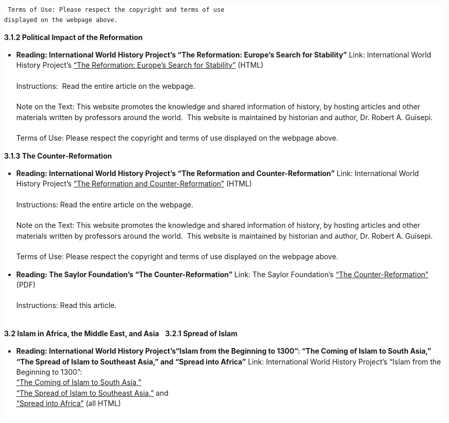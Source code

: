      Terms of Use: Please respect the copyright and terms of use
    displayed on the webpage above.

**3.1.2 Political Impact of the Reformation** <span id="3.1.2"></span> 
-   **Reading: International World History Project’s “The Reformation:
    Europe’s Search for Stability”**
    Link: International World History Project’s [“The Reformation:
    Europe’s Search for
    Stability”](http://history-world.org/reformation.htm) (HTML)  
        
     Instructions:  Read the entire article on the webpage.  
        
     Note on the Text: This website promotes the knowledge and shared
    information of history, by hosting articles and other materials
    written by professors around the world.  This website is maintained
    by historian and author, Dr. Robert A. Guisepi.  
        
     Terms of Use: Please respect the copyright and terms of use
    displayed on the webpage above.

**3.1.3 The Counter-Reformation** <span id="3.1.3"></span> 
-   **Reading: International World History Project’s “The Reformation
    and Counter-Reformation”**
    Link: International World History Project’s [“The Reformation and
    Counter-Reformation”](http://history-world.org/reformation_and_counter_reformat.htm)
    (HTML)  
        
     Instructions: Read the entire article on the webpage.  
        
     Note on the Text: This website promotes the knowledge and shared
    information of history, by hosting articles and other materials
    written by professors around the world.  This website is maintained
    by historian and author, Dr. Robert A. Guisepi.  
        
     Terms of Use: Please respect the copyright and terms of use
    displayed on the webpage above.

-   **Reading: The Saylor Foundation’s “The Counter-Reformation”**
    Link: The Saylor Foundation’s [“The
    Counter-Reformation”](http://www.saylor.org/site/wp-content/uploads/2013/02/HIST103-3.1.3-CounterReformation-FINAL.pdf)
    (PDF)  
        
     Instructions: Read this article.  
        

**3.2 Islam in Africa, the Middle East, and Asia** <span
id="3.2"></span> 
**3.2.1 Spread of Islam** <span id="3.2.1"></span> 
-   **Reading: International World History Project’s“Islam from the
    Beginning to 1300”: “The Coming of Islam to South Asia,” “The Spread
    of Islam to Southeast Asia,” and “Spread into Africa”**
    Link: International World History Project’s “Islam from the
    Beginning to 1300”:  
     [“The Coming of Islam to South
    Asia,”](http://history-world.org/islam6.htm)  
     [“The Spread of Islam to Southeast
    Asia,”](http://history-world.org/islam7.htm) and  
     [“Spread into Africa”](http://history-world.org/islam8.htm) (all
    HTML)  
        